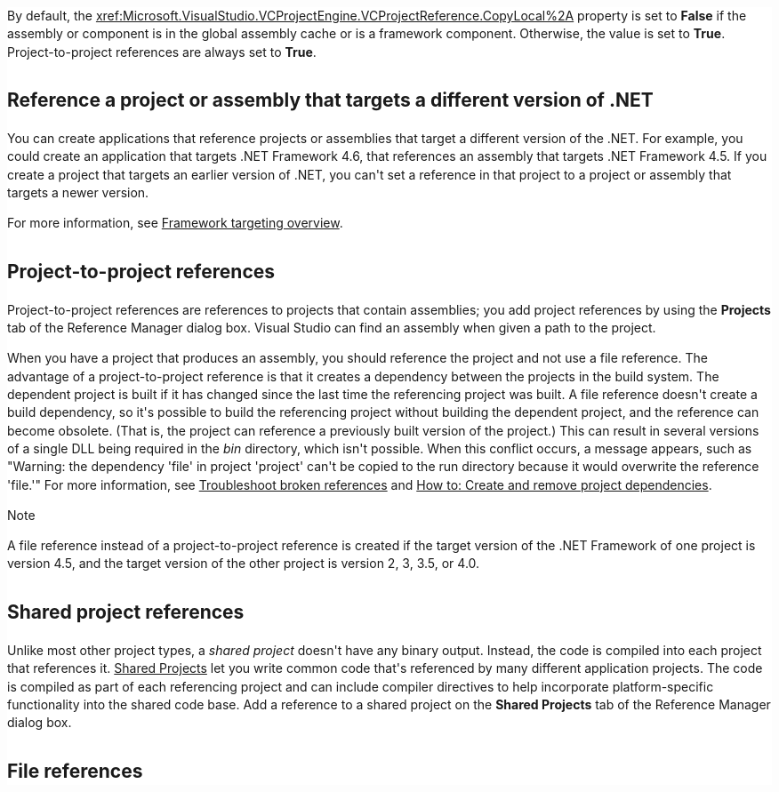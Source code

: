 By default, the <xref:Microsoft.VisualStudio.VCProjectEngine.VCProjectReference.CopyLocal%2A> property is set to **False** if the assembly or component is in the global assembly cache or is a framework component. Otherwise, the value is set to **True**. Project-to-project references are always set to **True**.

## Reference a project or assembly that targets a different version of .NET

You can create applications that reference projects or assemblies that target a different version of the .NET. For example, you could create an application that targets .NET Framework 4.6, that references an assembly that targets .NET Framework 4.5. If you create a project that targets an earlier version of .NET, you can't set a reference in that project to a project or assembly that targets a newer version.

For more information, see [Framework targeting overview](../ide/visual-studio-multi-targeting-overview.md).

## Project-to-project references

Project-to-project references are references to projects that contain assemblies; you add project references by using the **Projects** tab of the Reference Manager dialog box. Visual Studio can find an assembly when given a path to the project.

When you have a project that produces an assembly, you should reference the project and not use a file reference. The advantage of a project-to-project reference is that it creates a dependency between the projects in the build system. The dependent project is built if it has changed since the last time the referencing project was built. A file reference doesn't create a build dependency, so it's possible to build the referencing project without building the dependent project, and the reference can become obsolete. (That is, the project can reference a previously built version of the project.) This can result in several versions of a single DLL being required in the *bin* directory, which isn't possible. When this conflict occurs, a message appears, such as "Warning: the dependency 'file' in project 'project' can't be copied to the run directory because it would overwrite the reference 'file.'" For more information, see [Troubleshoot broken references](../ide/troubleshooting-broken-references.md) and [How to: Create and remove project dependencies](../ide/how-to-create-and-remove-project-dependencies.md).

> [!NOTE]
> A file reference instead of a project-to-project reference is created if the target version of the .NET Framework of one project is version 4.5, and the target version of the other project is version 2, 3, 3.5, or 4.0.

## Shared project references

Unlike most other project types, a *shared project* doesn't have any binary output. Instead, the code is compiled into each project that references it. [Shared Projects](/xamarin/cross-platform/app-fundamentals/shared-projects?tabs=windows) let you write common code that's referenced by many different application projects. The code is compiled as part of each referencing project and can include compiler directives to help incorporate platform-specific functionality into the shared code base. Add a reference to a shared project on the **Shared Projects** tab of the Reference Manager dialog box.

## File references
